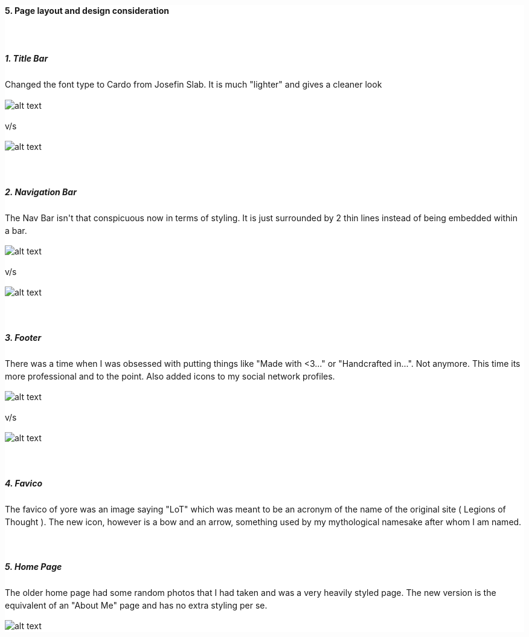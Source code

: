 #### 5. Page layout and design consideration

<br/>

##### 1. Title Bar

Changed the font type to Cardo from Josefin Slab. It is much "lighter" and gives a cleaner look

![alt text](http://www.arjunrao.co/assets/img/blog-posts/website-redesign/title-1.png "v1.0")

v/s

![alt text](http://www.arjunrao.co/assets/img/blog-posts/website-redesign/title-2.png "v2.0")

<br/>

##### 2. Navigation Bar

The Nav Bar isn't that conspicuous now in terms of styling. It is just surrounded by 2 thin lines instead of being embedded within a bar.

![alt text](http://www.arjunrao.co/assets/img/blog-posts/website-redesign/navbar-1.png "v1.0")

v/s

![alt text](http://www.arjunrao.co/assets/img/blog-posts/website-redesign/navbar-2.png "v2.0")

<br/>

##### 3. Footer

There was a time when I was obsessed with putting things like "Made with <3..." or "Handcrafted in...". Not anymore. This time its more professional and to the point. Also added icons to my social network profiles.

![alt text](http://www.arjunrao.co/assets/img/blog-posts/website-redesign/footer-1.png "v1.0")

v/s

![alt text](http://www.arjunrao.co/assets/img/blog-posts/website-redesign/footer-2.png "v2.0")

<br/>

##### 4. Favico

The favico of yore was an image saying "LoT" which was meant to be an acronym of the name of the original site ( Legions of Thought ). The new icon, however is a bow and an arrow, something used by my mythological namesake after whom I am named.

<br/>

##### 5. Home Page

The older home page had some random photos that I had taken and was a very heavily styled page. The new version is the equivalent of an "About Me" page and has no extra styling per se.

![alt text](http://www.arjunrao.co/assets/img/blog-posts/website-redesign/home-1.png "v1.0")
